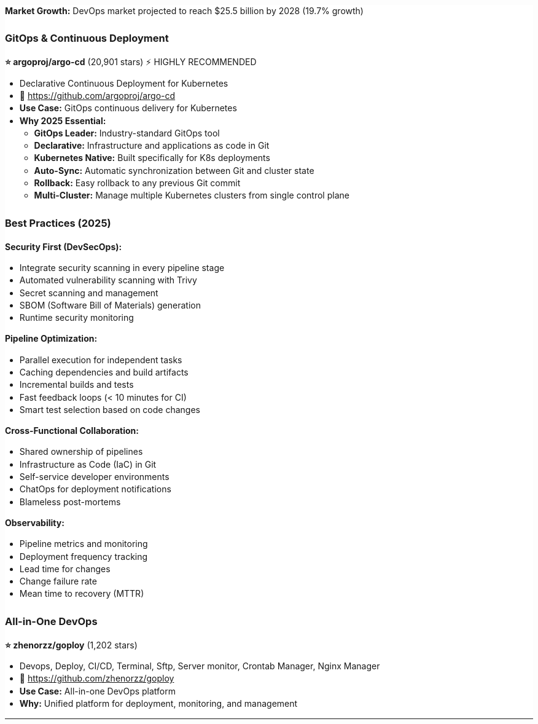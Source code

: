 **Market Growth:** DevOps market projected to reach $25.5 billion by 2028 (19.7% growth)

### GitOps & Continuous Deployment

**⭐ argoproj/argo-cd** (20,901 stars) ⚡ HIGHLY RECOMMENDED
- Declarative Continuous Deployment for Kubernetes
- 🔗 https://github.com/argoproj/argo-cd
- **Use Case:** GitOps continuous delivery for Kubernetes
- **Why 2025 Essential:**
  - **GitOps Leader:** Industry-standard GitOps tool
  - **Declarative:** Infrastructure and applications as code in Git
  - **Kubernetes Native:** Built specifically for K8s deployments
  - **Auto-Sync:** Automatic synchronization between Git and cluster state
  - **Rollback:** Easy rollback to any previous Git commit
  - **Multi-Cluster:** Manage multiple Kubernetes clusters from single control plane

### Best Practices (2025)

**Security First (DevSecOps):**
- Integrate security scanning in every pipeline stage
- Automated vulnerability scanning with Trivy
- Secret scanning and management
- SBOM (Software Bill of Materials) generation
- Runtime security monitoring

**Pipeline Optimization:**
- Parallel execution for independent tasks
- Caching dependencies and build artifacts
- Incremental builds and tests
- Fast feedback loops (< 10 minutes for CI)
- Smart test selection based on code changes

**Cross-Functional Collaboration:**
- Shared ownership of pipelines
- Infrastructure as Code (IaC) in Git
- Self-service developer environments
- ChatOps for deployment notifications
- Blameless post-mortems

**Observability:**
- Pipeline metrics and monitoring
- Deployment frequency tracking
- Lead time for changes
- Change failure rate
- Mean time to recovery (MTTR)

### All-in-One DevOps

**⭐ zhenorzz/goploy** (1,202 stars)
- Devops, Deploy, CI/CD, Terminal, Sftp, Server monitor, Crontab Manager, Nginx Manager
- 🔗 https://github.com/zhenorzz/goploy
- **Use Case:** All-in-one DevOps platform
- **Why:** Unified platform for deployment, monitoring, and management

---